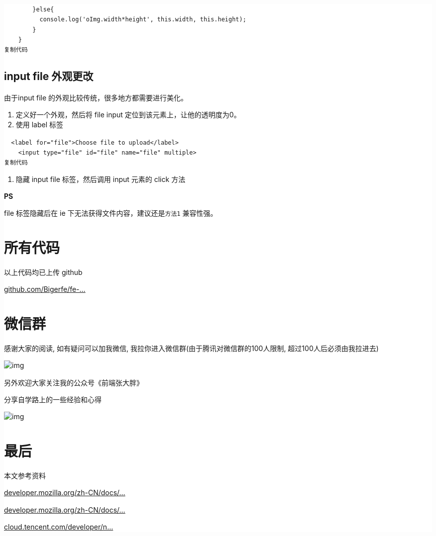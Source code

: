 ```
        }else{
          console.log('oImg.width*height', this.width, this.height);
        }
    }
复制代码
```

## input file 外观更改

由于input file 的外观比较传统，很多地方都需要进行美化。

1. 定义好一个外观，然后将 file input 定位到该元素上，让他的透明度为0。
2. 使用 label 标签

```
  <label for="file">Choose file to upload</label>
    <input type="file" id="file" name="file" multiple>
复制代码
```

1. 隐藏 input file 标签，然后调用 input 元素的 click 方法

**PS**

file 标签隐藏后在 ie 下无法获得文件内容，建议还是`方法1` 兼容性强。

# 所有代码

以上代码均已上传 github

[github.com/Bigerfe/fe-…](https://github.com/Bigerfe/fe-learn-code/)

# 微信群

感谢大家的阅读, 如有疑问可以加我微信, 我拉你进入微信群(由于腾讯对微信群的100人限制, 超过100人后必须由我拉进去)



![img](https://user-gold-cdn.xitu.io/2019/10/16/16dd3eeed641bf61?imageView2/0/w/1280/h/960/format/webp/ignore-error/1)



另外欢迎大家关注我的公众号《前端张大胖》

分享自学路上的一些经验和心得



![img](https://user-gold-cdn.xitu.io/2019/10/16/16dd3f0571102d08?imageView2/0/w/1280/h/960/format/webp/ignore-error/1)



# 最后

本文参考资料

[developer.mozilla.org/zh-CN/docs/…](https://developer.mozilla.org/zh-CN/docs/Web/API/Blob)

[developer.mozilla.org/zh-CN/docs/…](https://developer.mozilla.org/zh-CN/docs/Web/API/XMLHttpRequest)

[cloud.tencent.com/developer/n…](https://cloud.tencent.com/developer/news/323657)